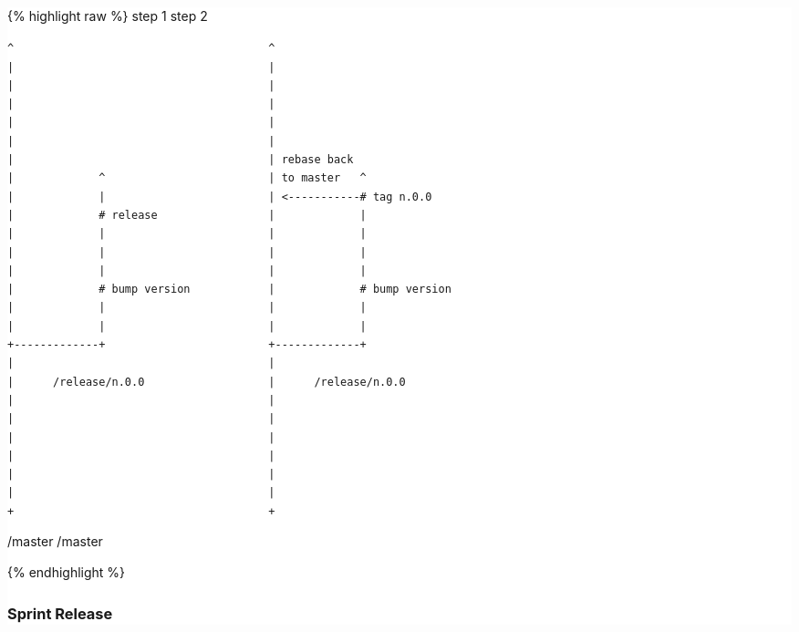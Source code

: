 
{% highlight raw %}
  step 1                                  step 2

    ^                                       ^
    |                                       |
    |                                       |
    |                                       |
    |                                       |
    |                                       |
    |                                       | rebase back
    |             ^                         | to master   ^
    |             |                         | <-----------# tag n.0.0
    |             # release                 |             |
    |             |                         |             |
    |             |                         |             |
    |             |                         |             |
    |             # bump version            |             # bump version
    |             |                         |             |
    |             |                         |             |
    +-------------+                         +-------------+
    |                                       |
    |      /release/n.0.0                   |      /release/n.0.0
    |                                       |
    |                                       |
    |                                       |
    |                                       |
    |                                       |
    |                                       |
    +                                       +

 /master                                 /master

{% endhighlight %}

### Sprint Release
